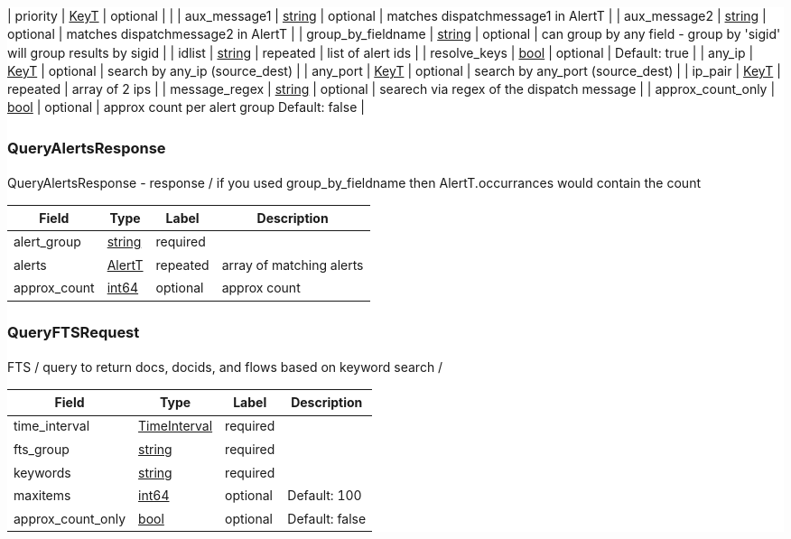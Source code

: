 | priority | [KeyT](#TRP.KeyT) | optional |  |
| aux_message1 | [string](#string) | optional | matches dispatchmessage1 in AlertT |
| aux_message2 | [string](#string) | optional | matches dispatchmessage2 in AlertT |
| group_by_fieldname | [string](#string) | optional | can group by any field - group by &#39;sigid&#39; will group results by sigid |
| idlist | [string](#string) | repeated | list of alert ids |
| resolve_keys | [bool](#bool) | optional |  Default: true |
| any_ip | [KeyT](#TRP.KeyT) | optional | search by any_ip (source_dest) |
| any_port | [KeyT](#TRP.KeyT) | optional | search by any_port (source_dest) |
| ip_pair | [KeyT](#TRP.KeyT) | repeated | array of 2 ips |
| message_regex | [string](#string) | optional | searech via regex of the dispatch message |
| approx_count_only | [bool](#bool) | optional | approx count per alert group Default: false |






<a name="TRP.QueryAlertsResponse"/>

### QueryAlertsResponse
QueryAlertsResponse - response 
/ if you used group_by_fieldname then AlertT.occurrances would contain the count


| Field | Type | Label | Description |
| ----- | ---- | ----- | ----------- |
| alert_group | [string](#string) | required |  |
| alerts | [AlertT](#TRP.AlertT) | repeated | array of matching alerts |
| approx_count | [int64](#int64) | optional | approx count |






<a name="TRP.QueryFTSRequest"/>

### QueryFTSRequest
FTS
/  query to return docs, docids, and flows based on keyword search
/


| Field | Type | Label | Description |
| ----- | ---- | ----- | ----------- |
| time_interval | [TimeInterval](#TRP.TimeInterval) | required |  |
| fts_group | [string](#string) | required |  |
| keywords | [string](#string) | required |  |
| maxitems | [int64](#int64) | optional |  Default: 100 |
| approx_count_only | [bool](#bool) | optional |  Default: false |

